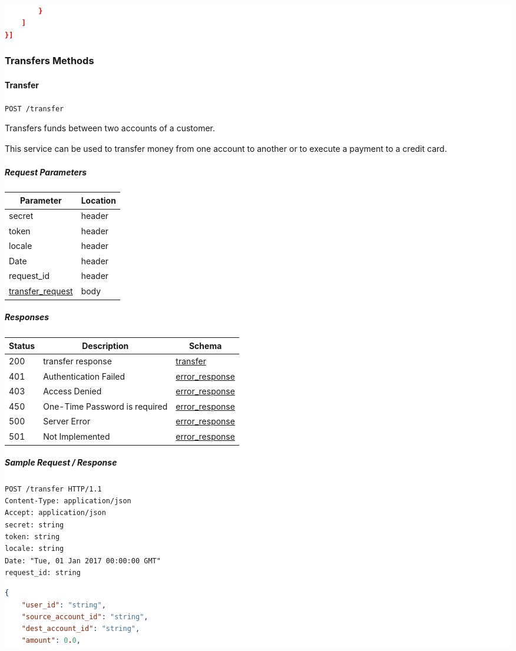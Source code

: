 ```json
        }
    ]
}]
```


### Transfers Methods

#### Transfer

```
POST /transfer
```

Transfers funds between two accounts of a customer. 

This service can be used to transfer money from one account to another or to execute a payment to a credit card.

##### Request Parameters

| Parameter | Location |
| --------- | -------- |
| secret | header |
| token | header |
| locale | header |
| Date | header |
| request_id | header |
| [transfer_request](#transfer_request) | body |

##### Responses

| Status | Description | Schema |
| ------ | ----------- | ------ |
| 200 | transfer response | [transfer](#transfer) |
| 401 | Authentication Failed | [error_response](#error_response) |
| 403 | Access Denied | [error_response](#error_response) |
| 450 | One-Time Password is required | [error_response](#error_response) |
| 500 | Server Error | [error_response](#error_response) |
| 501 | Not Implemented | [error_response](#error_response) |

##### Sample Request / Response

```http
POST /transfer HTTP/1.1
Content-Type: application/json
Accept: application/json
secret: string
token: string
locale: string
Date: "Tue, 01 Jan 2017 00:00:00 GMT"
request_id: string
```
```json
{
    "user_id": "string", 
    "source_account_id": "string",
    "dest_account_id": "string", 
    "amount": 0.0, 
```